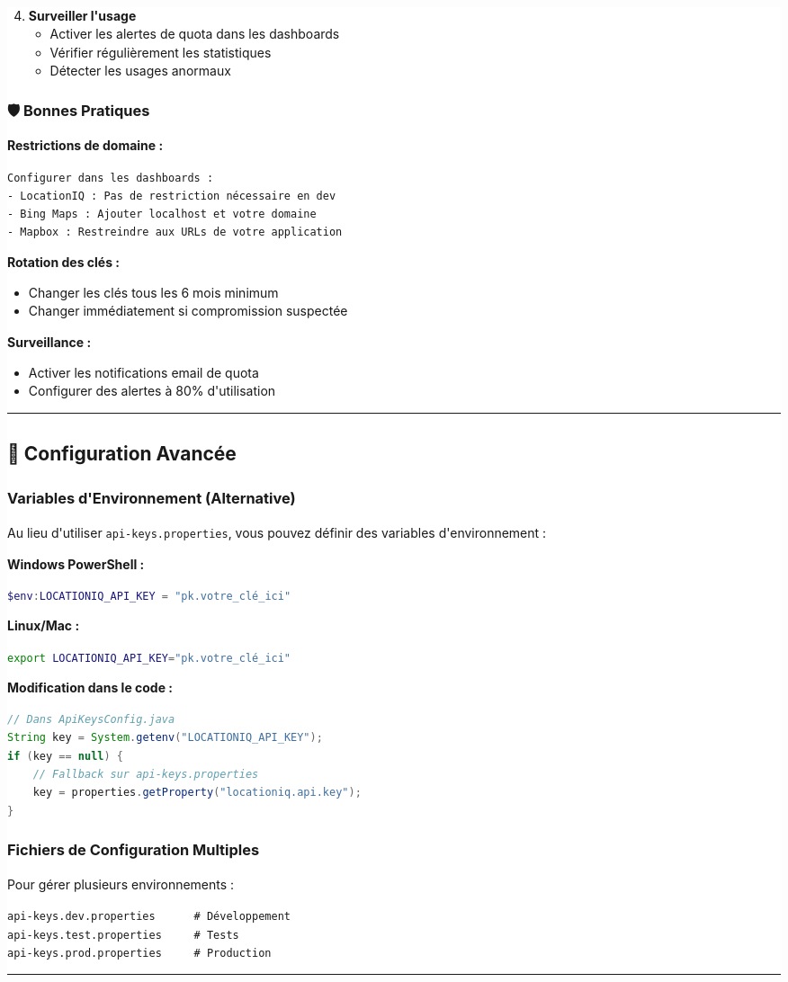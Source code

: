 4. **Surveiller l'usage**
   - Activer les alertes de quota dans les dashboards
   - Vérifier régulièrement les statistiques
   - Détecter les usages anormaux

### 🛡️ Bonnes Pratiques

**Restrictions de domaine :**
```
Configurer dans les dashboards :
- LocationIQ : Pas de restriction nécessaire en dev
- Bing Maps : Ajouter localhost et votre domaine
- Mapbox : Restreindre aux URLs de votre application
```

**Rotation des clés :**
- Changer les clés tous les 6 mois minimum
- Changer immédiatement si compromission suspectée

**Surveillance :**
- Activer les notifications email de quota
- Configurer des alertes à 80% d'utilisation

---

## 🔧 Configuration Avancée

### Variables d'Environnement (Alternative)

Au lieu d'utiliser `api-keys.properties`, vous pouvez définir des variables d'environnement :

**Windows PowerShell :**
```powershell
$env:LOCATIONIQ_API_KEY = "pk.votre_clé_ici"
```

**Linux/Mac :**
```bash
export LOCATIONIQ_API_KEY="pk.votre_clé_ici"
```

**Modification dans le code :**
```java
// Dans ApiKeysConfig.java
String key = System.getenv("LOCATIONIQ_API_KEY");
if (key == null) {
    // Fallback sur api-keys.properties
    key = properties.getProperty("locationiq.api.key");
}
```

### Fichiers de Configuration Multiples

Pour gérer plusieurs environnements :

```
api-keys.dev.properties      # Développement
api-keys.test.properties     # Tests
api-keys.prod.properties     # Production
```

---